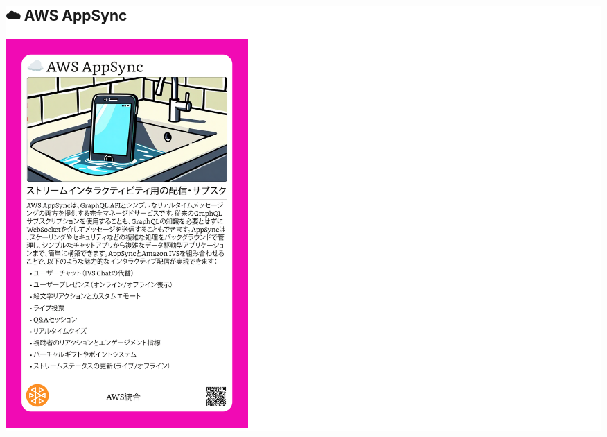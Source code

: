 ## ☁️ AWS AppSync

<img src="output/card-images/ja-jp/26A-AWS-AppSync-ja-jp.png" style="width: 350px;" />